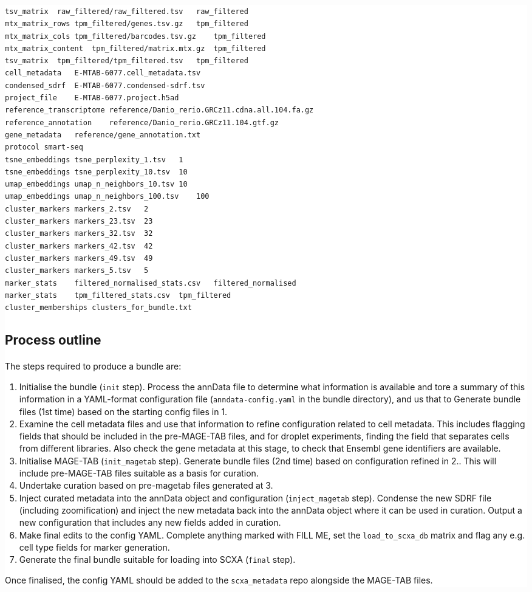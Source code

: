 ```
tsv_matrix	raw_filtered/raw_filtered.tsv	raw_filtered
mtx_matrix_rows	tpm_filtered/genes.tsv.gz	tpm_filtered
mtx_matrix_cols	tpm_filtered/barcodes.tsv.gz	tpm_filtered
mtx_matrix_content	tpm_filtered/matrix.mtx.gz	tpm_filtered
tsv_matrix	tpm_filtered/tpm_filtered.tsv	tpm_filtered
cell_metadata	E-MTAB-6077.cell_metadata.tsv	
condensed_sdrf	E-MTAB-6077.condensed-sdrf.tsv	
project_file	E-MTAB-6077.project.h5ad	
reference_transcriptome	reference/Danio_rerio.GRCz11.cdna.all.104.fa.gz	
reference_annotation	reference/Danio_rerio.GRCz11.104.gtf.gz	
gene_metadata	reference/gene_annotation.txt	
protocol smart-seq
tsne_embeddings	tsne_perplexity_1.tsv	1
tsne_embeddings	tsne_perplexity_10.tsv	10
umap_embeddings	umap_n_neighbors_10.tsv	10
umap_embeddings	umap_n_neighbors_100.tsv	100
cluster_markers	markers_2.tsv	2
cluster_markers	markers_23.tsv	23
cluster_markers	markers_32.tsv	32
cluster_markers	markers_42.tsv	42
cluster_markers	markers_49.tsv	49
cluster_markers	markers_5.tsv	5
marker_stats	filtered_normalised_stats.csv	filtered_normalised
marker_stats	tpm_filtered_stats.csv	tpm_filtered
cluster_memberships	clusters_for_bundle.txt
```

## Process outline

The steps required to produce a bundle are:

 1. Initialise the bundle (`init` step). Process the annData file to determine what information is available and tore a summary of this information in a YAML-format configuration file (`anndata-config.yaml` in the bundle directory), and us that to Generate bundle files (1st time) based on the starting config files in 1. 
 2. Examine the cell metadata files and use that information to refine configuration related to cell metadata. This includes flagging fields that should be included in the pre-MAGE-TAB files, and for droplet experiments, finding the field that separates cells from different libraries. Also check the gene metadata at this stage, to check that Ensembl gene identifiers are available.
 3. Initialise MAGE-TAB (`init_magetab` step). Generate bundle files (2nd time) based on configuration refined in 2.. This will include pre-MAGE-TAB files suitable as a basis for curation.
 4. Undertake curation based on pre-magetab files generated at 3.
 5. Inject curated metadata into the annData object and configuration (`inject_magetab` step). Condense the new SDRF file (including zoomification) and inject the new metadata back into the annData object where it can be used in curation. Output a new configuration that includes any new fields added in curation.
 6. Make final edits to the config YAML. Complete anything marked with FILL ME, set the `load_to_scxa_db` matrix and flag any e.g. cell type fields for marker generation.
 7. Generate the final bundle suitable for loading into SCXA (`final` step).

Once finalised, the config YAML should be added to the `scxa_metadata` repo alongside the MAGE-TAB files.
